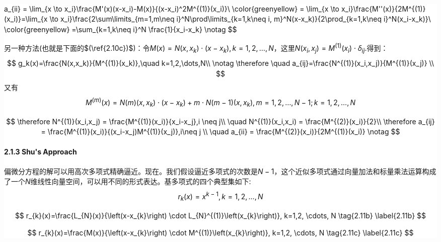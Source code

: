 a_{ii} = \lim_{x \to x_i}\frac{M'(x)(x-x_i)-M(x)}{(x-x_i)^2M^{(1)}(x_i)}\\
\color{greenyellow}
= \lim_{x \to x_i}\frac{M''(x)}{2M^{(1)}(x_i)}=\lim_{x \to x_i}\frac{2\sum\limits_{m=1,m\neq i}^N\prod\limits_{k=1,k\neq i, m}^N(x-x_k)}{2\prod_{k=1,k\neq i}^N(x_i-x_k)}\\
\color{greenyellow}
=\sum_{k=1,k\neq i}^N \frac{1}{x_i-x_k}
\notag
$$

另一种方法(也就是下面的$(\ref{2.10c})$)：令$M(x)=N(x,x_k)\cdot (x-x_k),k=1,2,\dots,N$，这里$N(x_i,x_j)=M^{(1)}(x_i)\cdot \delta_{ij}$.得到：
$$
g_k(x)=\frac{N(x,x_k)}{M^{(1)}(x_k)},\quad k=1,2,\dots,N\\
\notag
\therefore \quad  a_{ij}=\frac{N^{(1)}(x_i,x_j)}{M^{(1)}(x_j)} \\
$$
又有
$$
M^{(m)}(x)=N{(m)}(x,x_k)\cdot (x-x_k)+m \cdot N{(m-1)}(x,x_k),m=1,2,\dots,N-1;k=1,2,\dots,N 
\tag{2.10}
\label{2.10}
$$

$$
\therefore N^{(1)}(x_i,x_j) = \frac{M^{(1)}(x_i)}{x_i-x_j},i \neq j\\
\quad N^{(1)}(x_i,x_i) = \frac{M^{(2)}(x_i)}{2}\\
\therefore a_{ij} = \frac{M^{(1)}(x_i)}{(x_i-x_j)M^{(1)}(x_j)},i\neq j \\
\quad a_{ii} = \frac{M^{(2)}(x_i)}{2M^{(1)}(x_i)}
\notag
$$

#### 2.1.3  Shu's Approach

偏微分方程的解可以用高次多项式精确逼近。现在。我们假设逼近多项式的次数是$N-1$，这个近似多项式通过向量加法和标量乘法运算构成了一个$N$维线性向量空间，可以用不同的形式表达。基多项式的四个典型集如下:
$$
r_{k}(x)=x^{k-1}, k=1,2, \ldots, N
\tag{2.11a}
\label{2.11a}
$$

$$
r_{k}(x)=\frac{L_{N}(x)}{\left(x-x_{k}\right) \cdot L_{N}^{(1)}\left(x_{k}\right)}, k=1,2, \cdots, N
\tag{2.11b}
\label{2.11b}
$$

$$
r_{k}(x)=\frac{M(x)}{\left(x-x_{k}\right) \cdot M^{(1)}\left(x_{k}\right)}, k=1,2, \cdots, N
\tag{2.11c}
\label{2.11c}
$$
